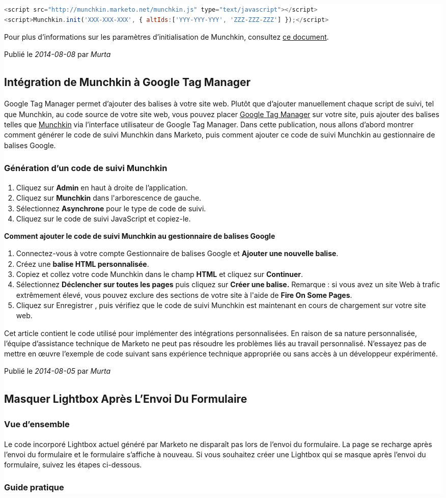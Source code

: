 ```javascript
<script src="http://munchkin.marketo.net/munchkin.js" type="text/javascript"></script>
<script>Munchkin.init('XXX-XXX-XXX', { altIds:['YYY-YYY-YYY', 'ZZZ-ZZZ-ZZZ'] });</script>
```

Pour plus d’informations sur les paramètres d’initialisation de Munchkin, consultez [ce document](/help/javascript-api/configuration.md).

Publié le _2014-08-08_ par _Murta_

## Intégration de Munchkin à Google Tag Manager

Google Tag Manager permet d’ajouter des balises à votre site web. Plutôt que d’ajouter manuellement chaque script de suivi, tel que Munchkin, au code source de votre site web, vous pouvez placer [Google Tag Manager](https://marketingplatform.google.com/about/tag-manager/) sur votre site, puis ajouter des balises telles que [Munchkin](/help/javascript-api/lead-tracking.md) via l’interface utilisateur de Google Tag Manager. Dans cette publication, nous allons d’abord montrer comment générer le code de suivi Munchkin dans Marketo, puis comment ajouter ce code de suivi Munchkin au gestionnaire de balises Google.

### Génération d’un code de suivi Munchkin

1. Cliquez sur **Admin** en haut à droite de l’application.
1. Cliquez sur **Munchkin** dans l&#39;arborescence de gauche.
1. Sélectionnez **Asynchrone** pour le type de code de suivi.
1. Cliquez sur le code de suivi JavaScript et copiez-le.

**Comment ajouter le code de suivi Munchkin au gestionnaire de balises Google**

1. Connectez-vous à votre compte Gestionnaire de balises Google et **Ajouter une nouvelle balise**.
1. Créez une **balise HTML personnalisée**.
1. Copiez et collez votre code Munchkin dans le champ **HTML** et cliquez sur **Continuer**.
1. Sélectionnez **Déclencher sur toutes les pages** puis cliquez sur **Créer une balise.** Remarque : si vous avez un site Web à trafic extrêmement élevé, vous pouvez exclure des sections de votre site à l&#39;aide de **Fire On Some Pages**.
1. Cliquez sur Enregistrer , puis vérifiez que le code de suivi Munchkin est maintenant en cours de chargement sur votre site web.

Cet article contient le code utilisé pour implémenter des intégrations personnalisées. En raison de sa nature personnalisée, l’équipe d’assistance technique de Marketo ne peut pas résoudre les problèmes liés au travail personnalisé. N’essayez pas de mettre en œuvre l’exemple de code suivant sans expérience technique appropriée ou sans accès à un développeur expérimenté.

Publié le _2014-08-05_ par _Murta_

## Masquer Lightbox Après L’Envoi Du Formulaire

### Vue d’ensemble

Le code incorporé Lightbox actuel généré par Marketo ne disparaît pas lors de l’envoi du formulaire. La page se recharge après l’envoi du formulaire et le formulaire s’affiche à nouveau. Si vous souhaitez créer une Lightbox qui se masque après l’envoi du formulaire, suivez les étapes ci-dessous.

### Guide pratique
